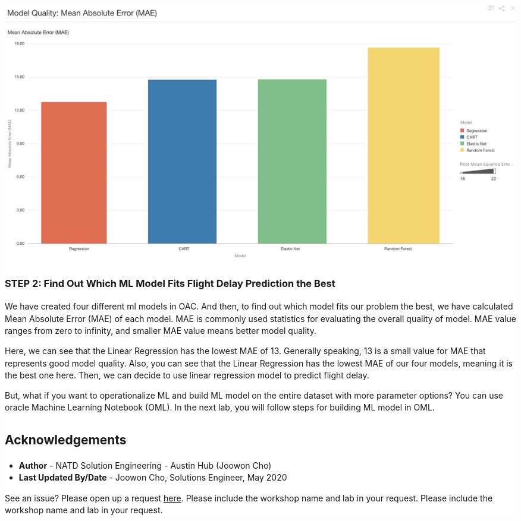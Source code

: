 ![](./images/picture300-63.png)

### **STEP 2**: Find Out Which ML Model Fits Flight Delay Prediction the Best

We have created four different ml models in OAC. And then, to find out which model fits our problem the best, we have calculated Mean Absolute Error (MAE) of each model. MAE is commonly used statistics for evaluating the overall quality of model. MAE value ranges from zero to infinity, and smaller MAE value means better model quality. 

Here, we can see that the Linear Regression has the lowest MAE of 13. Generally speaking, 13 is a small value for MAE that represents good model quality. Also, you can see that the Linear Regression has the lowest MAE of our four models, meaning it is the best one here. Then, we can decide to use linear regression model to predict flight delay. 

But, what if you want to operationalize ML and build ML model on the entire dataset with more parameter options? You can use oracle Machine Learning Notebook (OML). In the next lab, you will follow steps for building ML model in OML. 


## Acknowledgements

- **Author** - NATD Solution Engineering - Austin Hub (Joowon Cho)
- **Last Updated By/Date** - Joowon Cho, Solutions Engineer, May 2020

See an issue?  Please open up a request [here](https://github.com/oracle/learning-library/issues).   Please include the workshop name and lab in your request.    Please include the workshop name and lab in your request. 